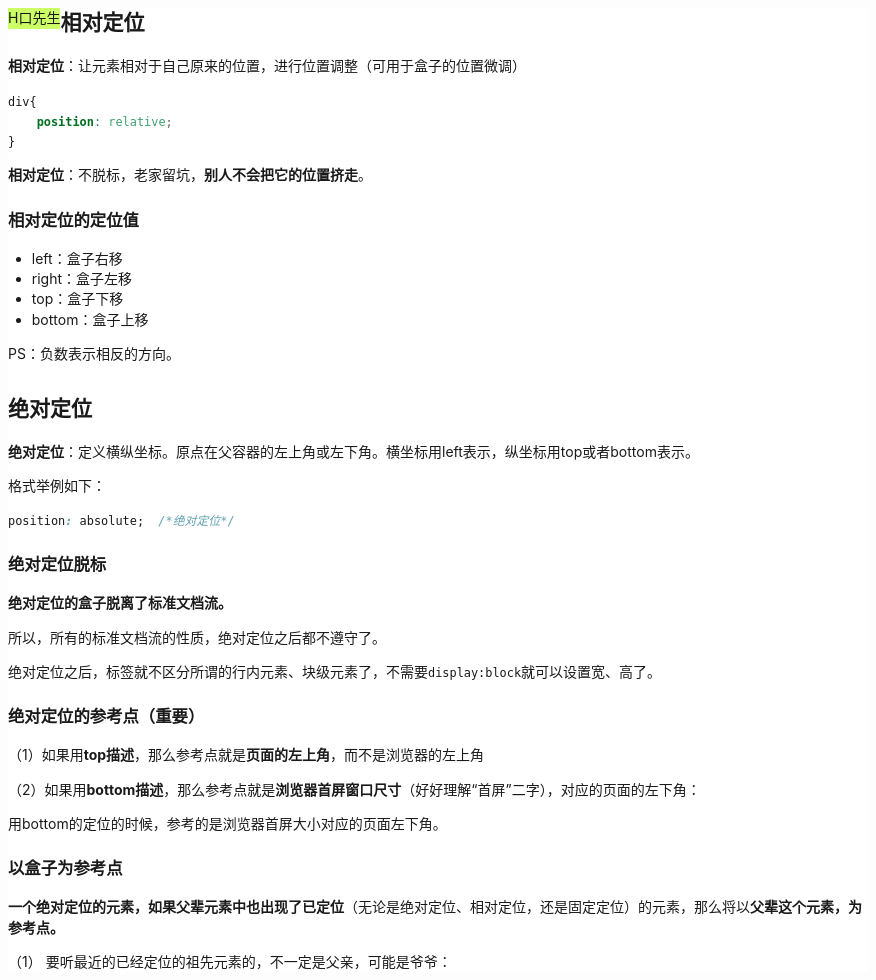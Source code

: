 <div style="float: left;background-color: #ccff66;">
H口先生
</div>



## 相对定位

**相对定位**：让元素相对于自己原来的位置，进行位置调整（可用于盒子的位置微调）

```css
div{
	position: relative;
}
```

**相对定位**：不脱标，老家留坑，**别人不会把它的位置挤走**。

### 相对定位的定位值

- left：盒子右移
- right：盒子左移
- top：盒子下移
- bottom：盒子上移

PS：负数表示相反的方向。

## 绝对定位

**绝对定位**：定义横纵坐标。原点在父容器的左上角或左下角。横坐标用left表示，纵坐标用top或者bottom表示。

格式举例如下：

```css
position: absolute;  /*绝对定位*/
```

### 绝对定位脱标

**绝对定位的盒子脱离了标准文档流。**

所以，所有的标准文档流的性质，绝对定位之后都不遵守了。

绝对定位之后，标签就不区分所谓的行内元素、块级元素了，不需要`display:block`就可以设置宽、高了。

### 绝对定位的参考点（重要）

（1）如果用**top描述**，那么参考点就是**页面的左上角**，而不是浏览器的左上角

（2）如果用**bottom描述**，那么参考点就是**浏览器首屏窗口尺寸**（好好理解“首屏”二字），对应的页面的左下角：

用bottom的定位的时候，参考的是浏览器首屏大小对应的页面左下角。

### 以盒子为参考点

**一个绝对定位的元素，如果父辈元素中也出现了已定位**（无论是绝对定位、相对定位，还是固定定位）的元素，那么将以**父辈这个元素，为参考点。**

（1） 要听最近的已经定位的祖先元素的，不一定是父亲，可能是爷爷：
